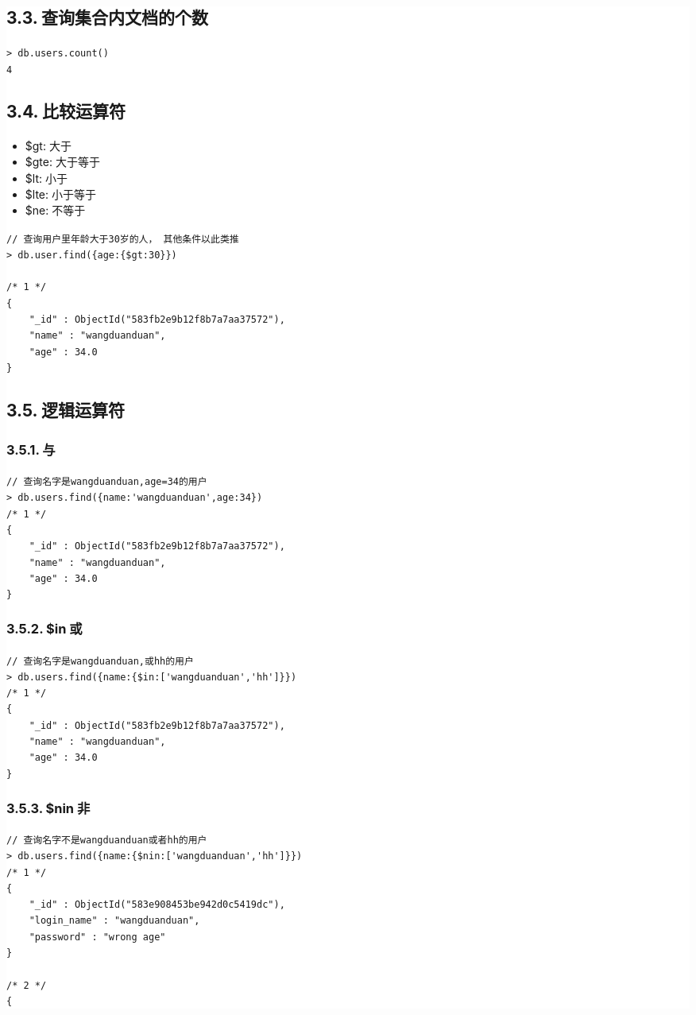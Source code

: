 ## 3.3. 查询集合内文档的个数
```
> db.users.count()
4
```

## 3.4. 比较运算符
- $gt: 大于
- $gte: 大于等于
- $lt: 小于
- $lte: 小于等于
- $ne: 不等于

```
// 查询用户里年龄大于30岁的人， 其他条件以此类推
> db.user.find({age:{$gt:30}})

/* 1 */
{
    "_id" : ObjectId("583fb2e9b12f8b7a7aa37572"),
    "name" : "wangduanduan",
    "age" : 34.0
}
```

## 3.5. 逻辑运算符
### 3.5.1. 与
```
// 查询名字是wangduanduan,age=34的用户
> db.users.find({name:'wangduanduan',age:34})
/* 1 */
{
    "_id" : ObjectId("583fb2e9b12f8b7a7aa37572"),
    "name" : "wangduanduan",
    "age" : 34.0
}
```
### 3.5.2. $in 或
```
// 查询名字是wangduanduan,或hh的用户
> db.users.find({name:{$in:['wangduanduan','hh']}})
/* 1 */
{
    "_id" : ObjectId("583fb2e9b12f8b7a7aa37572"),
    "name" : "wangduanduan",
    "age" : 34.0
}
```

### 3.5.3. $nin 非
```
// 查询名字不是wangduanduan或者hh的用户
> db.users.find({name:{$nin:['wangduanduan','hh']}})
/* 1 */
{
    "_id" : ObjectId("583e908453be942d0c5419dc"),
    "login_name" : "wangduanduan",
    "password" : "wrong age"
}

/* 2 */
{
```